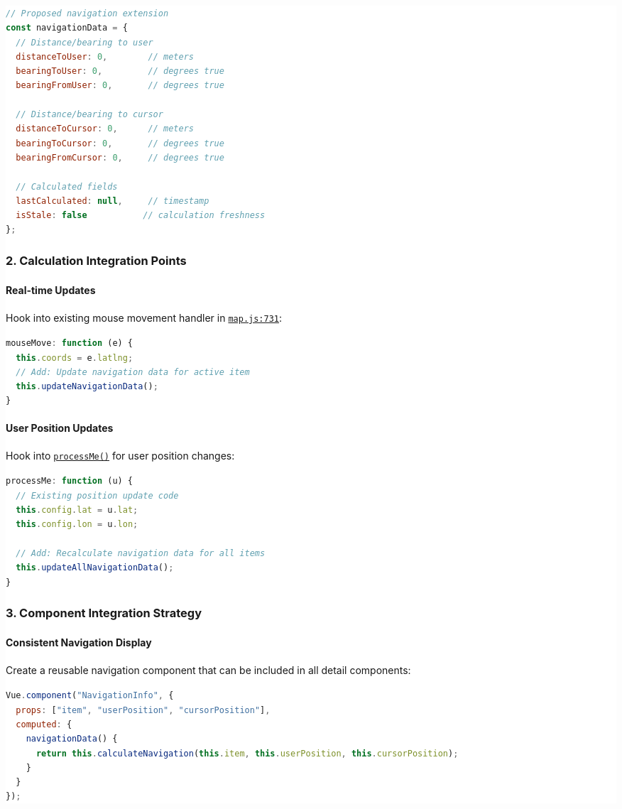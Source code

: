 ```javascript
// Proposed navigation extension
const navigationData = {
  // Distance/bearing to user
  distanceToUser: 0,        // meters
  bearingToUser: 0,         // degrees true
  bearingFromUser: 0,       // degrees true
  
  // Distance/bearing to cursor
  distanceToCursor: 0,      // meters  
  bearingToCursor: 0,       // degrees true
  bearingFromCursor: 0,     // degrees true
  
  // Calculated fields
  lastCalculated: null,     // timestamp
  isStale: false           // calculation freshness
};
```

### 2. Calculation Integration Points

#### Real-time Updates
Hook into existing mouse movement handler in [`map.js:731`](staticfiles/static/js/map.js:731):

```javascript
mouseMove: function (e) {
  this.coords = e.latlng;
  // Add: Update navigation data for active item
  this.updateNavigationData();
}
```

#### User Position Updates
Hook into [`processMe()`](staticfiles/static/js/map.js:538) for user position changes:

```javascript
processMe: function (u) {
  // Existing position update code
  this.config.lat = u.lat;
  this.config.lon = u.lon;
  
  // Add: Recalculate navigation data for all items
  this.updateAllNavigationData();
}
```

### 3. Component Integration Strategy

#### Consistent Navigation Display
Create a reusable navigation component that can be included in all detail components:

```javascript
Vue.component("NavigationInfo", {
  props: ["item", "userPosition", "cursorPosition"],
  computed: {
    navigationData() {
      return this.calculateNavigation(this.item, this.userPosition, this.cursorPosition);
    }
  }
});
```
